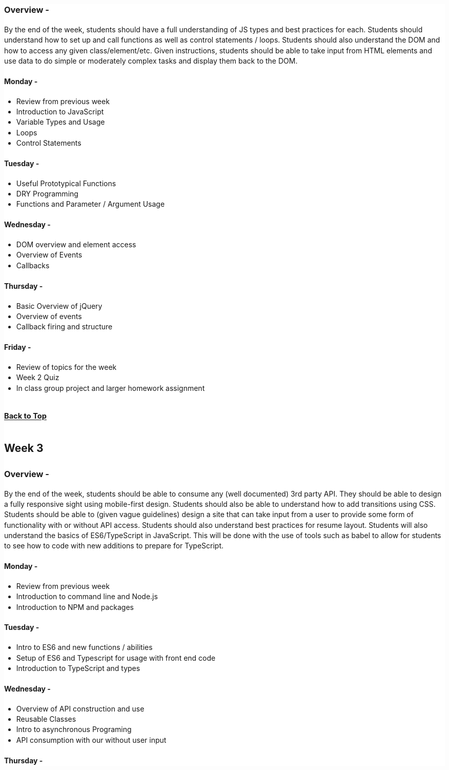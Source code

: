 ### Overview - 
By the end of the week, students should have a full understanding of JS types and best practices for each. Students should understand how to set up and call functions as well as control statements / loops. Students should also understand the DOM and how to access any given class/element/etc. Given instructions, students should be able to take input from HTML elements and use data to do simple or moderately complex tasks and display them back to the DOM.

#### Monday -
* Review from previous week
* Introduction to JavaScript
* Variable Types and Usage
* Loops
* Control Statements

#### Tuesday -
* Useful Prototypical Functions
* DRY Programming
* Functions and Parameter / Argument Usage
#### Wednesday -
* DOM overview and element access
* Overview of Events
* Callbacks
#### Thursday -
* Basic Overview of jQuery
* Overview of events
* Callback firing and structure
#### Friday -
* Review of topics for the week
* Week 2 Quiz
* In class group project and larger homework assignment


<sub><sup>[Back to Top](#midland-code-academy)</sup></sub>
---

## Week 3

### Overview - 
By the end of the week, students should be able to consume any (well documented) 3rd party API. They should be able to design a fully responsive sight using mobile-first design. Students should also be able to understand how to add transitions using CSS. Students should be able to (given vague guidelines) design a site that can take input from a user to provide some form of functionality with or without API access. Students should also understand best practices for resume layout. Students will also understand the basics of ES6/TypeScript in JavaScript. This will be done with the use of tools such as babel to allow for students to see how to code with new additions to prepare for TypeScript.

#### Monday -
* Review from previous week
* Introduction to command line and Node.js
* Introduction to NPM and packages
#### Tuesday -
* Intro to ES6 and new functions / abilities
* Setup of ES6 and Typescript for usage with front end code
* Introduction to TypeScript and types
#### Wednesday -
* Overview of API construction and use
* Reusable Classes
* Intro to asynchronous Programing
* API consumption with our without user input
#### Thursday -